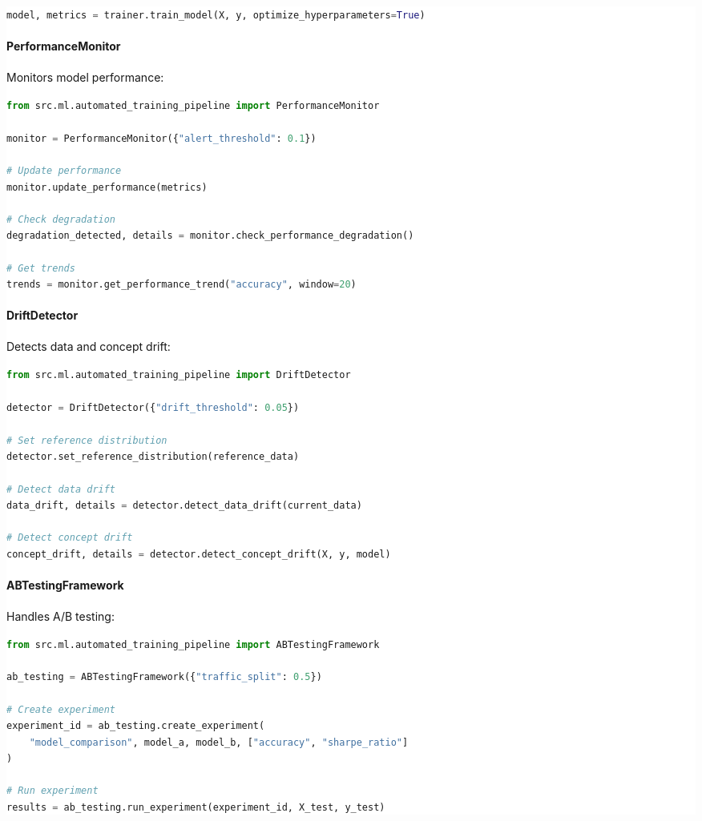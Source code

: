 ```python
model, metrics = trainer.train_model(X, y, optimize_hyperparameters=True)
```

#### PerformanceMonitor
Monitors model performance:

```python
from src.ml.automated_training_pipeline import PerformanceMonitor

monitor = PerformanceMonitor({"alert_threshold": 0.1})

# Update performance
monitor.update_performance(metrics)

# Check degradation
degradation_detected, details = monitor.check_performance_degradation()

# Get trends
trends = monitor.get_performance_trend("accuracy", window=20)
```

#### DriftDetector
Detects data and concept drift:

```python
from src.ml.automated_training_pipeline import DriftDetector

detector = DriftDetector({"drift_threshold": 0.05})

# Set reference distribution
detector.set_reference_distribution(reference_data)

# Detect data drift
data_drift, details = detector.detect_data_drift(current_data)

# Detect concept drift
concept_drift, details = detector.detect_concept_drift(X, y, model)
```

#### ABTestingFramework
Handles A/B testing:

```python
from src.ml.automated_training_pipeline import ABTestingFramework

ab_testing = ABTestingFramework({"traffic_split": 0.5})

# Create experiment
experiment_id = ab_testing.create_experiment(
    "model_comparison", model_a, model_b, ["accuracy", "sharpe_ratio"]
)

# Run experiment
results = ab_testing.run_experiment(experiment_id, X_test, y_test)
```
